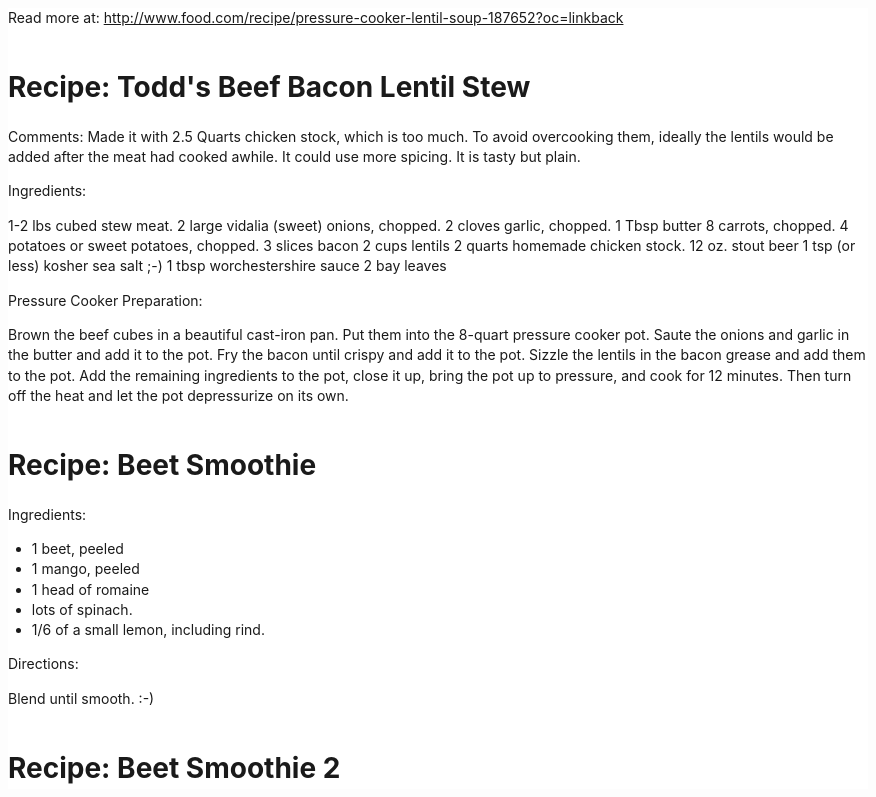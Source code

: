 Read more at: http://www.food.com/recipe/pressure-cooker-lentil-soup-187652?oc=linkback


# Recipe: Todd's Beef Bacon Lentil Stew

Comments: Made it with 2.5 Quarts chicken stock, which is too much.  To avoid overcooking them, ideally the
lentils would be added after the meat had cooked awhile.  It could use more
spicing.  It is tasty but plain.

Ingredients:

1-2 lbs cubed stew meat.
2 large vidalia (sweet) onions, chopped.
2 cloves garlic, chopped.
1 Tbsp butter
8 carrots, chopped.
4 potatoes or sweet potatoes, chopped.
3 slices bacon
2 cups lentils
2 quarts homemade chicken stock.
12 oz. stout beer
1 tsp (or less) kosher sea salt ;-)
1 tbsp worchestershire sauce
2 bay leaves

Pressure Cooker Preparation:

Brown the beef cubes in a beautiful cast-iron pan.  Put them into the 8-quart
pressure cooker pot.  Saute the onions and garlic in the butter and add it to
the pot.  Fry the bacon until crispy and add it to the pot.  Sizzle the lentils
in the bacon grease and add them to the pot.  Add the remaining ingredients to
the pot, close it up, bring the pot up to pressure, and cook for 12 minutes.
Then turn off the heat and let the pot depressurize on its own.


# Recipe: Beet Smoothie

Ingredients:

- 1 beet, peeled
- 1 mango, peeled
- 1 head of romaine
- lots of spinach.
- 1/6 of a small lemon, including rind.

Directions:

Blend until smooth. :-)


# Recipe: Beet Smoothie 2
